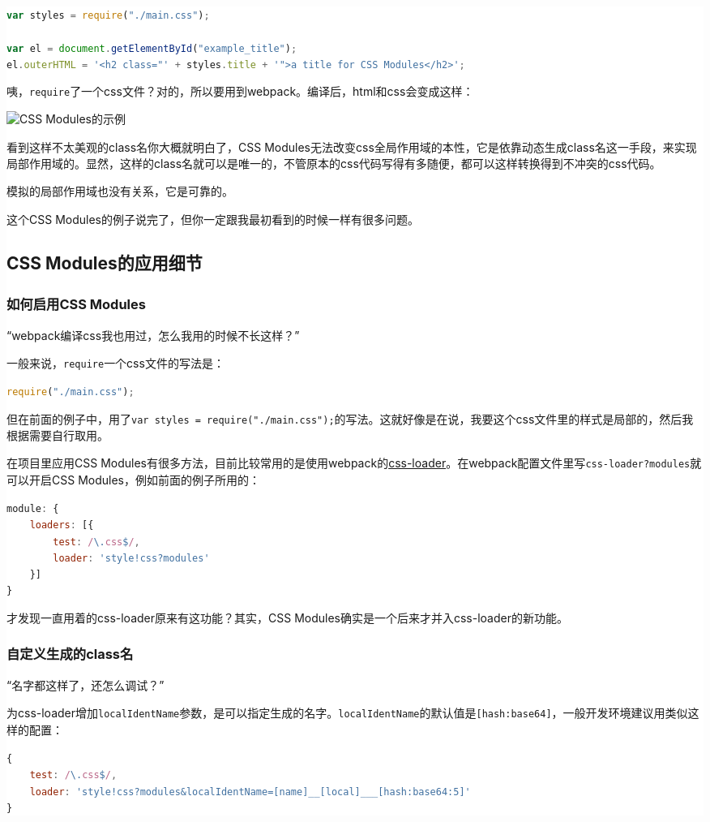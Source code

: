 ~~~javascript
var styles = require("./main.css");

var el = document.getElementById("example_title");
el.outerHTML = '<h2 class="' + styles.title + '">a title for CSS Modules</h2>';
~~~

咦，`require`了一个css文件？对的，所以要用到webpack。编译后，html和css会变成这样：

![CSS Modules的示例][img_css_modules_example]

看到这样不太美观的class名你大概就明白了，CSS Modules无法改变css全局作用域的本性，它是依靠动态生成class名这一手段，来实现局部作用域的。显然，这样的class名就可以是唯一的，不管原本的css代码写得有多随便，都可以这样转换得到不冲突的css代码。

模拟的局部作用域也没有关系，它是可靠的。

这个CSS Modules的例子说完了，但你一定跟我最初看到的时候一样有很多问题。

## CSS Modules的应用细节 ##

### 如何启用CSS Modules ###

“webpack编译css我也用过，怎么我用的时候不长这样？”

一般来说，`require`一个css文件的写法是：

~~~javascript
require("./main.css");
~~~

但在前面的例子中，用了`var styles = require("./main.css");`的写法。这就好像是在说，我要这个css文件里的样式是局部的，然后我根据需要自行取用。

在项目里应用CSS Modules有很多方法，目前比较常用的是使用webpack的[css-loader][css-loader]。在webpack配置文件里写`css-loader?modules`就可以开启CSS Modules，例如前面的例子所用的：

~~~javascript
module: {
    loaders: [{
        test: /\.css$/,
        loader: 'style!css?modules'
    }]
}
~~~

才发现一直用着的css-loader原来有这功能？其实，CSS Modules确实是一个后来才并入css-loader的新功能。

### 自定义生成的class名 ###

“名字都这样了，还怎么调试？”

为css-loader增加`localIdentName`参数，是可以指定生成的名字。`localIdentName`的默认值是`[hash:base64]`，一般开发环境建议用类似这样的配置：

~~~javascript
{
    test: /\.css$/,
    loader: 'style!css?modules&localIdentName=[name]__[local]___[hash:base64:5]'
}
~~~


[img_css_modules_example]: {{POSTS_IMG_PATH}}/201604/css_modules_example.png "CSS Modules的示例"
[img_css_modules_example_custom_name]: {{POSTS_IMG_PATH}}/201604/css_modules_example_custom_name.png "CSS Modules指定名字"
[img_css_modules_compose]: {{POSTS_IMG_PATH}}/201604/css_modules_compose.png "CSS Modules compose"
[Materialize]: http://materializecss.com/ "Materialize"
[SMACSS]: https://smacss.com/ "Home - Scalable and Modular Architecture for CSS"
[CSS Modules]: https://github.com/css-modules/css-modules "CSS Modules"
[css-loader]: https://github.com/webpack/css-loader#css-modules "css loader for webpack"
[Jade]: http://jade-lang.com/ "Jade - Template Engine"
[github上的这篇issue]: https://github.com/zhouwenbin/blog/issues/15 "css modules的几种技术方案"
[CSS Modules Injector]: https://github.com/geelen/css-modules-injector "CSS Modules Injector"
[OOCSS]: https://github.com/stubbornella/oocss/wiki "OOCSS"
[CSS Modules: Welcome to the Future]: http://glenmaddern.com/articles/css-modules "CSS Modules: Welcome to the Future"